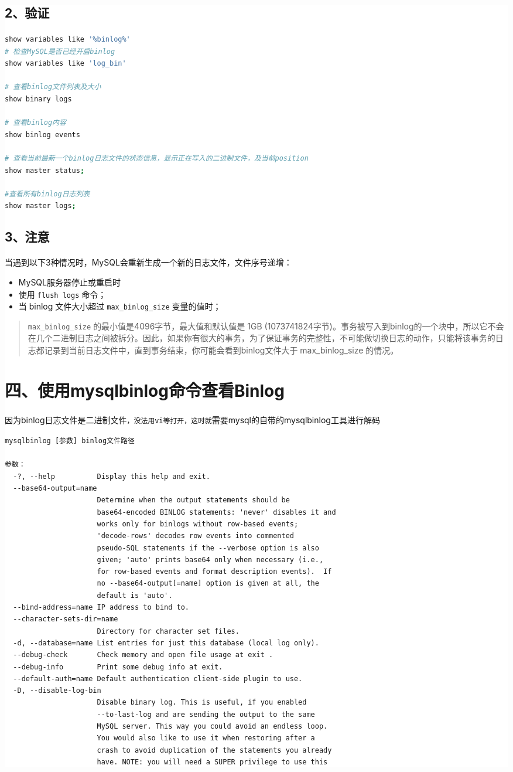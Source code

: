 ## 2、验证

```bash
show variables like '%binlog%'
# 检查MySQL是否已经开启binlog
show variables like 'log_bin'

# 查看binlog文件列表及大小
show binary logs

# 查看binlog内容
show binlog events

# 查看当前最新一个binlog日志文件的状态信息，显示正在写入的二进制文件，及当前position
show master status;

#查看所有binlog日志列表
show master logs;
```

## 3、注意

当遇到以下3种情况时，MySQL会重新生成一个新的日志文件，文件序号递增：

- MySQL服务器停止或重启时
- 使用 `flush logs` 命令；
- 当 binlog 文件大小超过 `max_binlog_size` 变量的值时；

> `max_binlog_size` 的最小值是4096字节，最大值和默认值是 1GB (1073741824字节)。事务被写入到binlog的一个块中，所以它不会在几个二进制日志之间被拆分。因此，如果你有很大的事务，为了保证事务的完整性，不可能做切换日志的动作，只能将该事务的日志都记录到当前日志文件中，直到事务结束，你可能会看到binlog文件大于 max_binlog_size 的情况。

# 四、使用mysqlbinlog命令查看Binlog

因为binlog日志文件是二进制文件`，没法用vi等打开，这时就`需要mysql的自带的mysqlbinlog工具进行解码

```
mysqlbinlog [参数] binlog文件路径

参数：
  -?, --help          Display this help and exit.
  --base64-output=name
                      Determine when the output statements should be
                      base64-encoded BINLOG statements: 'never' disables it and
                      works only for binlogs without row-based events;
                      'decode-rows' decodes row events into commented
                      pseudo-SQL statements if the --verbose option is also
                      given; 'auto' prints base64 only when necessary (i.e.,
                      for row-based events and format description events).  If
                      no --base64-output[=name] option is given at all, the
                      default is 'auto'.
  --bind-address=name IP address to bind to.
  --character-sets-dir=name
                      Directory for character set files.
  -d, --database=name List entries for just this database (local log only).
  --debug-check       Check memory and open file usage at exit .
  --debug-info        Print some debug info at exit.
  --default-auth=name Default authentication client-side plugin to use.
  -D, --disable-log-bin
                      Disable binary log. This is useful, if you enabled
                      --to-last-log and are sending the output to the same
                      MySQL server. This way you could avoid an endless loop.
                      You would also like to use it when restoring after a
                      crash to avoid duplication of the statements you already
                      have. NOTE: you will need a SUPER privilege to use this
```